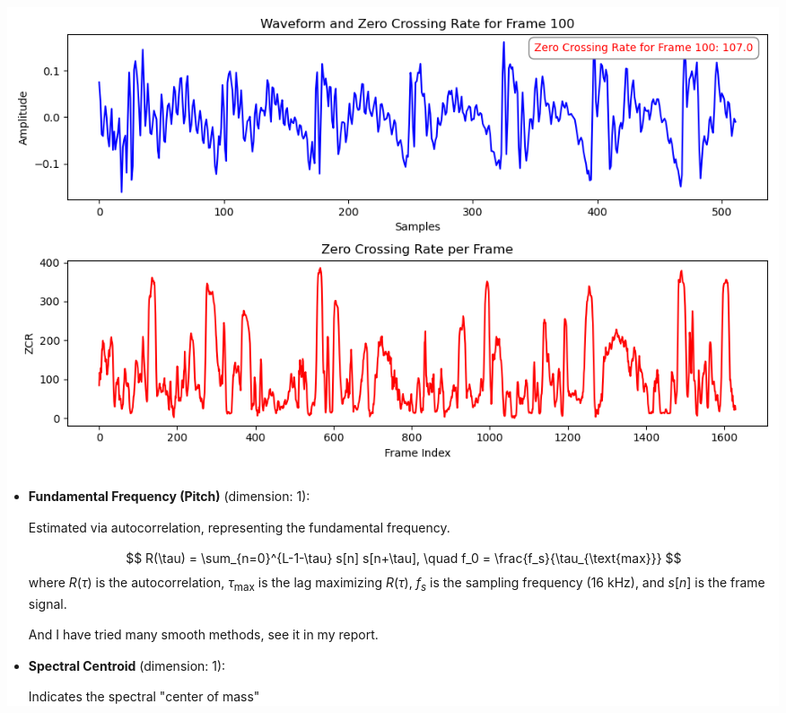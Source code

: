   ![](./ZCR.png)

- **Fundamental Frequency (Pitch)** (dimension: 1):

  Estimated via autocorrelation, representing the fundamental frequency. 
  
   $$ 
   R(\tau) = \sum_{n=0}^{L-1-\tau} s[n] s[n+\tau], \quad f_0 = \frac{f_s}{\tau_{\text{max}}} 
   $$ where $R(\tau)$ is the autocorrelation, $\tau_{\text{max}}$ is the lag maximizing $R(\tau)$, $f_s$ is the sampling frequency (16 kHz), and $s[n]$ is the frame signal.
  
  And I have tried many smooth methods, see it in my report.

- **Spectral Centroid** (dimension: 1):

  Indicates the spectral "center of mass"
